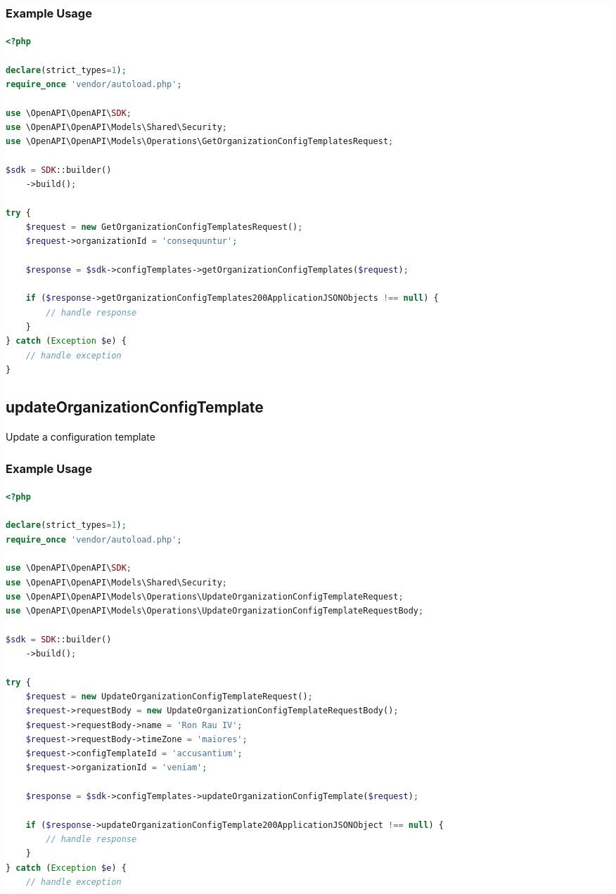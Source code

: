 ### Example Usage

```php
<?php

declare(strict_types=1);
require_once 'vendor/autoload.php';

use \OpenAPI\OpenAPI\SDK;
use \OpenAPI\OpenAPI\Models\Shared\Security;
use \OpenAPI\OpenAPI\Models\Operations\GetOrganizationConfigTemplatesRequest;

$sdk = SDK::builder()
    ->build();

try {
    $request = new GetOrganizationConfigTemplatesRequest();
    $request->organizationId = 'consequuntur';

    $response = $sdk->configTemplates->getOrganizationConfigTemplates($request);

    if ($response->getOrganizationConfigTemplates200ApplicationJSONObjects !== null) {
        // handle response
    }
} catch (Exception $e) {
    // handle exception
}
```

## updateOrganizationConfigTemplate

Update a configuration template

### Example Usage

```php
<?php

declare(strict_types=1);
require_once 'vendor/autoload.php';

use \OpenAPI\OpenAPI\SDK;
use \OpenAPI\OpenAPI\Models\Shared\Security;
use \OpenAPI\OpenAPI\Models\Operations\UpdateOrganizationConfigTemplateRequest;
use \OpenAPI\OpenAPI\Models\Operations\UpdateOrganizationConfigTemplateRequestBody;

$sdk = SDK::builder()
    ->build();

try {
    $request = new UpdateOrganizationConfigTemplateRequest();
    $request->requestBody = new UpdateOrganizationConfigTemplateRequestBody();
    $request->requestBody->name = 'Ron Rau IV';
    $request->requestBody->timeZone = 'maiores';
    $request->configTemplateId = 'accusantium';
    $request->organizationId = 'veniam';

    $response = $sdk->configTemplates->updateOrganizationConfigTemplate($request);

    if ($response->updateOrganizationConfigTemplate200ApplicationJSONObject !== null) {
        // handle response
    }
} catch (Exception $e) {
    // handle exception
```